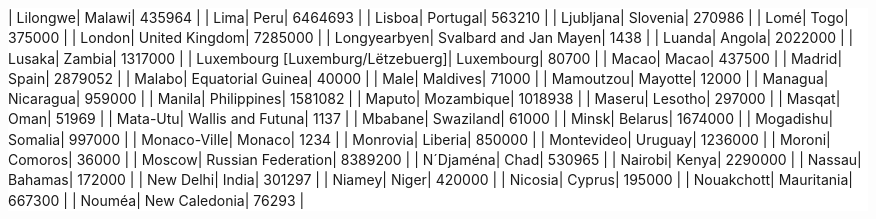 | Lilongwe| Malawi| 435964 |
| Lima| Peru| 6464693 |
| Lisboa| Portugal| 563210 |
| Ljubljana| Slovenia| 270986 |
| Lomé| Togo| 375000 |
| London| United Kingdom| 7285000 |
| Longyearbyen| Svalbard and Jan Mayen| 1438 |
| Luanda| Angola| 2022000 |
| Lusaka| Zambia| 1317000 |
| Luxembourg [Luxemburg/Lëtzebuerg]| Luxembourg| 80700 |
| Macao| Macao| 437500 |
| Madrid| Spain| 2879052 |
| Malabo| Equatorial Guinea| 40000 |
| Male| Maldives| 71000 |
| Mamoutzou| Mayotte| 12000 |
| Managua| Nicaragua| 959000 |
| Manila| Philippines| 1581082 |
| Maputo| Mozambique| 1018938 |
| Maseru| Lesotho| 297000 |
| Masqat| Oman| 51969 |
| Mata-Utu| Wallis and Futuna| 1137 |
| Mbabane| Swaziland| 61000 |
| Minsk| Belarus| 1674000 |
| Mogadishu| Somalia| 997000 |
| Monaco-Ville| Monaco| 1234 |
| Monrovia| Liberia| 850000 |
| Montevideo| Uruguay| 1236000 |
| Moroni| Comoros| 36000 |
| Moscow| Russian Federation| 8389200 |
| N´Djaména| Chad| 530965 |
| Nairobi| Kenya| 2290000 |
| Nassau| Bahamas| 172000 |
| New Delhi| India| 301297 |
| Niamey| Niger| 420000 |
| Nicosia| Cyprus| 195000 |
| Nouakchott| Mauritania| 667300 |
| Nouméa| New Caledonia| 76293 |